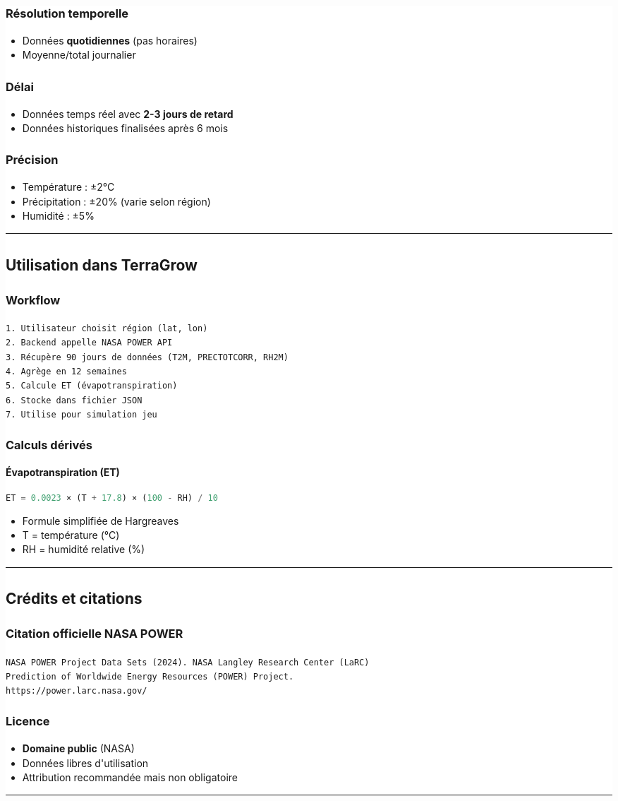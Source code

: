 ### Résolution temporelle
- Données **quotidiennes** (pas horaires)
- Moyenne/total journalier

### Délai
- Données temps réel avec **2-3 jours de retard**
- Données historiques finalisées après 6 mois

### Précision
- Température : ±2°C
- Précipitation : ±20% (varie selon région)
- Humidité : ±5%

---

## Utilisation dans TerraGrow

### Workflow
```
1. Utilisateur choisit région (lat, lon)
2. Backend appelle NASA POWER API
3. Récupère 90 jours de données (T2M, PRECTOTCORR, RH2M)
4. Agrège en 12 semaines
5. Calcule ET (évapotranspiration)
6. Stocke dans fichier JSON
7. Utilise pour simulation jeu
```

### Calculs dérivés

**Évapotranspiration (ET)**
```python
ET = 0.0023 × (T + 17.8) × (100 - RH) / 10
```
- Formule simplifiée de Hargreaves
- T = température (°C)
- RH = humidité relative (%)

---

## Crédits et citations

### Citation officielle NASA POWER
```
NASA POWER Project Data Sets (2024). NASA Langley Research Center (LaRC)
Prediction of Worldwide Energy Resources (POWER) Project.
https://power.larc.nasa.gov/
```

### Licence
- **Domaine public** (NASA)
- Données libres d'utilisation
- Attribution recommandée mais non obligatoire

---